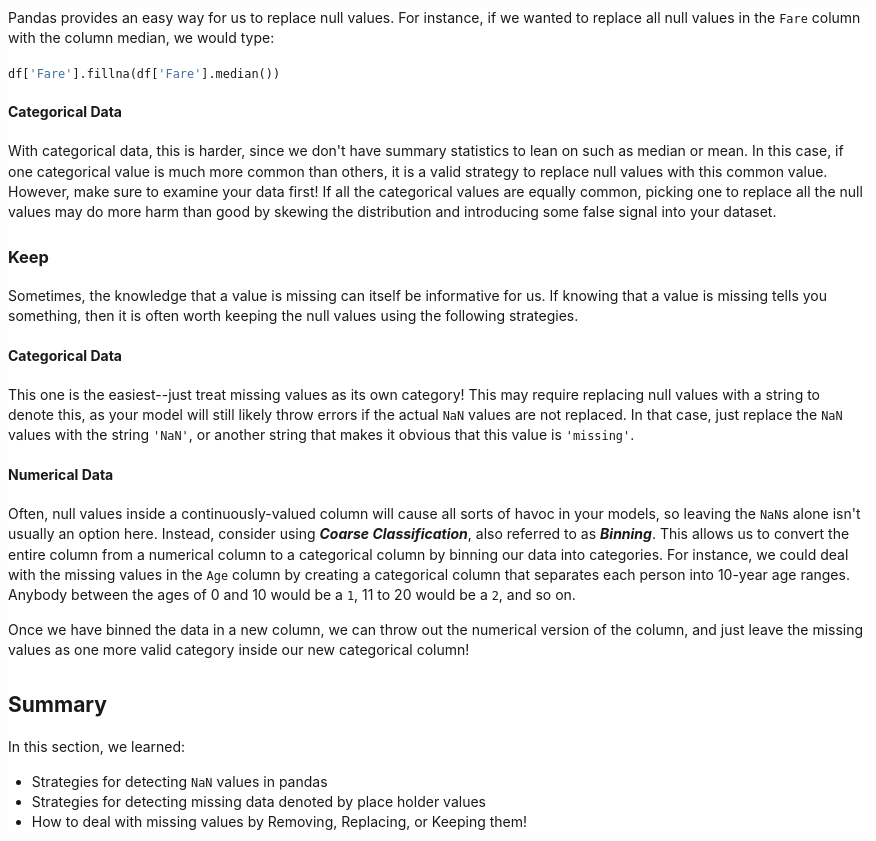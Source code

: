 Pandas provides an easy way for us to replace null values.  For instance, if we wanted to replace all null values in the `Fare` column with the column median, we would type:

```python
df['Fare'].fillna(df['Fare'].median())
```

#### Categorical Data

With categorical data, this is harder, since we don't have summary statistics to lean on such as median or mean. In this case, if one categorical value is much more common than others, it is a valid strategy to replace null values with this common value. However, make sure to examine your data first! If all the categorical values are equally common, picking one to replace all the null values may do more harm than good by skewing the distribution and introducing some false signal into your dataset.

### Keep 

Sometimes, the knowledge that a value is missing can itself be informative for us.  If knowing that a value is missing tells you something, then it is often worth keeping the null values using the following strategies. 

#### Categorical Data

This one is the easiest--just treat missing values as its own category! This may require replacing null values with a string to denote this, as your model will still likely throw errors if the actual `NaN` values are not replaced. In that case, just replace the `NaN` values with the string `'NaN'`, or another string that makes it obvious that this value is `'missing'`.


#### Numerical Data

Often, null values inside a continuously-valued column will cause all sorts of havoc in your models, so leaving the `NaN`s alone isn't usually an option here.  Instead, consider using **_Coarse Classification_**, also referred to as **_Binning_**.  This allows us to convert the entire column from a numerical column to a categorical column by binning our data into categories.  For instance, we could deal with the missing values in the `Age` column by creating a categorical column that separates each person into 10-year age ranges.  Anybody between the ages of 0 and 10 would be a `1`, 11 to 20 would be a `2`, and so on.  

Once we have binned the data in a new column, we can throw out the numerical version of the column, and just leave the missing values as one more valid category inside our new categorical column!


## Summary

In this section, we learned:

* Strategies for detecting `NaN` values in pandas
* Strategies for detecting missing data denoted by place holder values
* How to deal with missing values by Removing, Replacing, or Keeping them!
